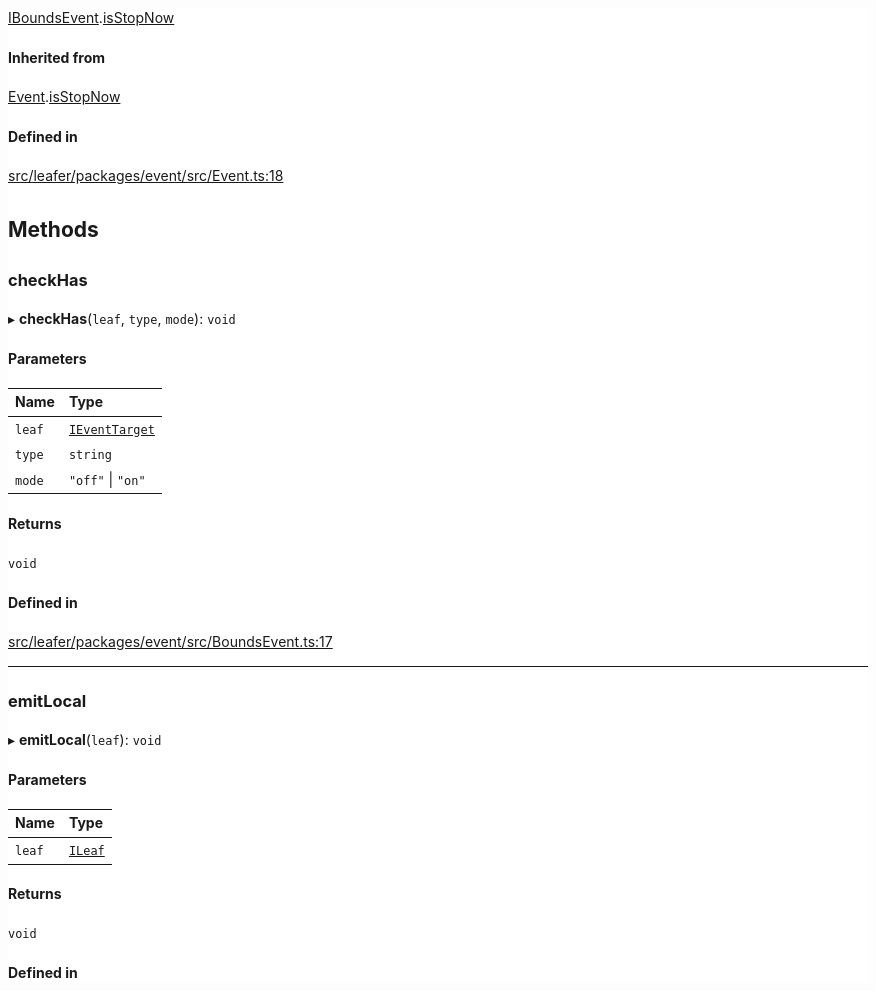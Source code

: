 [IBoundsEvent](../interfaces/IBoundsEvent.md).[isStopNow](../interfaces/IBoundsEvent.md#isstopnow)

#### Inherited from

[Event](Event.md).[isStopNow](Event.md#isstopnow)

#### Defined in

[src/leafer/packages/event/src/Event.ts:18](https://github.com/leaferjs/leafer/blob/e3d29379fa30ec6414b4ee45872fc9fd9c3f2178/packages/event/src/Event.ts#L18)

## Methods

### checkHas

▸ **checkHas**(`leaf`, `type`, `mode`): `void`

#### Parameters

| Name | Type |
| :------ | :------ |
| `leaf` | [`IEventTarget`](../interfaces/IEventTarget.md) |
| `type` | `string` |
| `mode` | ``"off"`` \| ``"on"`` |

#### Returns

`void`

#### Defined in

[src/leafer/packages/event/src/BoundsEvent.ts:17](https://github.com/leaferjs/leafer/blob/e3d29379fa30ec6414b4ee45872fc9fd9c3f2178/packages/event/src/BoundsEvent.ts#L17)

___

### emitLocal

▸ **emitLocal**(`leaf`): `void`

#### Parameters

| Name | Type |
| :------ | :------ |
| `leaf` | [`ILeaf`](../interfaces/ILeaf.md) |

#### Returns

`void`

#### Defined in
